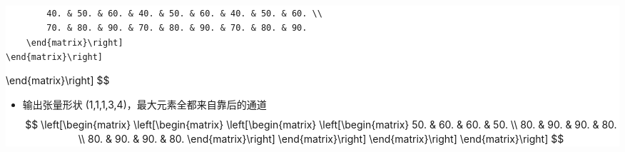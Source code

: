             40. & 50. & 60. & 40. & 50. & 60. & 40. & 50. & 60. \\
            70. & 80. & 90. & 70. & 80. & 90. & 70. & 80. & 90.
        \end{matrix}\right]
    \end{matrix}\right]
\end{matrix}\right]
$$

+ 输出张量形状 (1,1,1,3,4)，最大元素全都来自靠后的通道
$$
\left[\begin{matrix}
    \left[\begin{matrix}
        \left[\begin{matrix}
            \left[\begin{matrix}
                50. & 60. & 60. & 50. \\
                80. & 90. & 90. & 80. \\
                80. & 90. & 90. & 80.
            \end{matrix}\right]
        \end{matrix}\right]
    \end{matrix}\right]
\end{matrix}\right]
$$
